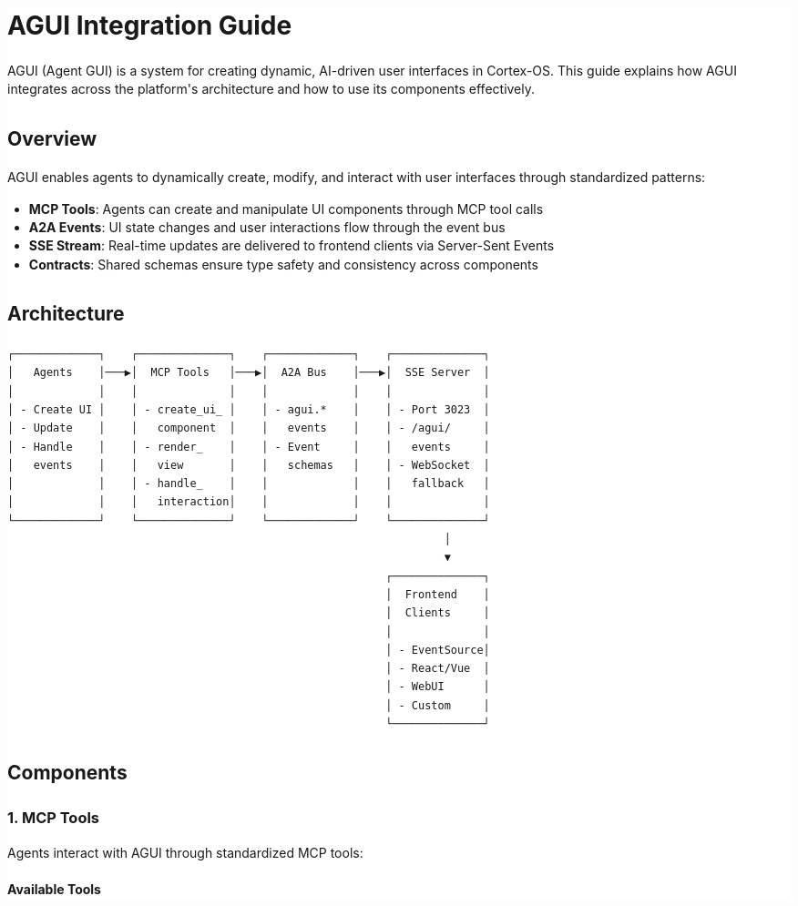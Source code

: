 # AGUI Integration Guide

AGUI (Agent GUI) is a system for creating dynamic, AI-driven user interfaces in Cortex-OS. This guide explains how AGUI integrates across the platform's architecture and how to use its components effectively.

## Overview

AGUI enables agents to dynamically create, modify, and interact with user interfaces through standardized patterns:

- **MCP Tools**: Agents can create and manipulate UI components through MCP tool calls
- **A2A Events**: UI state changes and user interactions flow through the event bus
- **SSE Stream**: Real-time updates are delivered to frontend clients via Server-Sent Events
- **Contracts**: Shared schemas ensure type safety and consistency across components

## Architecture

```
┌─────────────┐    ┌──────────────┐    ┌─────────────┐    ┌──────────────┐
│   Agents    │───▶│  MCP Tools   │───▶│  A2A Bus    │───▶│  SSE Server  │
│             │    │              │    │             │    │              │
│ - Create UI │    │ - create_ui_ │    │ - agui.*    │    │ - Port 3023  │
│ - Update    │    │   component  │    │   events    │    │ - /agui/     │
│ - Handle    │    │ - render_    │    │ - Event     │    │   events     │
│   events    │    │   view       │    │   schemas   │    │ - WebSocket  │
│             │    │ - handle_    │    │             │    │   fallback   │
│             │    │   interaction│    │             │    │              │
└─────────────┘    └──────────────┘    └─────────────┘    └──────────────┘
                                                                   │
                                                                   ▼
                                                          ┌──────────────┐
                                                          │  Frontend    │
                                                          │  Clients     │
                                                          │              │
                                                          │ - EventSource│
                                                          │ - React/Vue  │
                                                          │ - WebUI      │
                                                          │ - Custom     │
                                                          └──────────────┘
```

## Components

### 1. MCP Tools

Agents interact with AGUI through standardized MCP tools:

#### Available Tools
